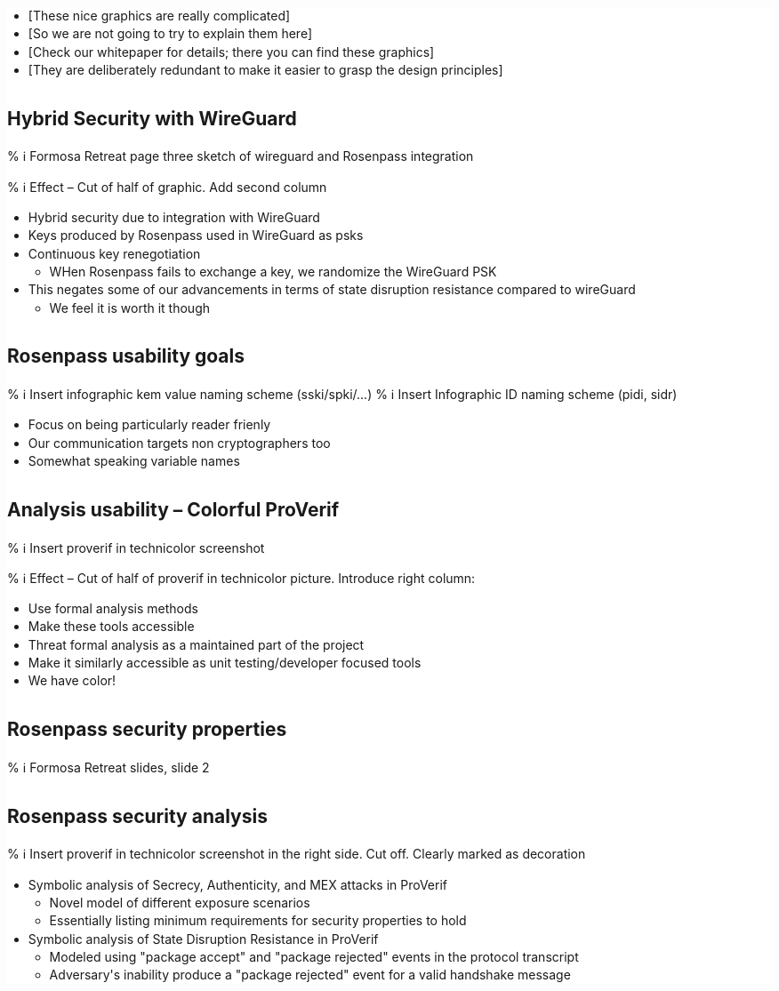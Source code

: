 - [These nice graphics are really complicated]
- [So we are not going to try to explain them here]
- [Check our whitepaper for details; there you can find these graphics]
- [They are deliberately redundant to make it easier to grasp the design principles]

## Hybrid Security with WireGuard

% :information_source: Formosa Retreat page three sketch of wireguard and Rosenpass integration

% :information_source: Effect – Cut of half of graphic. Add second column

- Hybrid security due to integration with WireGuard
- Keys produced by Rosenpass used in WireGuard as psks
- Continuous key renegotiation
    - WHen Rosenpass fails to exchange a key, we randomize the WireGuard PSK
- This negates some of our advancements in terms of state disruption resistance compared to wireGuard
    - We feel it is worth it though

## Rosenpass usability goals

% :information_source: Insert infographic kem value naming scheme (sski/spki/...)
% :information_source: Insert Infographic ID naming scheme (pidi, sidr)

- Focus on being particularly reader frienly
- Our communication targets non cryptographers too
- Somewhat speaking variable names

## Analysis usability – Colorful ProVerif

% :information_source: Insert proverif in technicolor screenshot

% :information_source: Effect – Cut of half of proverif in technicolor picture. Introduce right column:

- Use formal analysis methods
- Make these tools accessible
- Threat formal analysis as a maintained part of the project
- Make it similarly accessible as unit testing/developer focused tools
- We have color!

## Rosenpass security properties

% :information_source: Formosa Retreat slides, slide 2

## Rosenpass security analysis

% :information_source: Insert proverif in technicolor screenshot in the right side. Cut off. Clearly marked as decoration

- Symbolic analysis of Secrecy, Authenticity, and MEX attacks in ProVerif
    - Novel model of different exposure scenarios
    - Essentially listing minimum requirements for security properties to hold
- Symbolic analysis of State Disruption Resistance in ProVerif
    - Modeled using "package accept" and "package rejected" events in the protocol transcript
    - Adversary's inability produce a "package rejected" event for a valid handshake message
